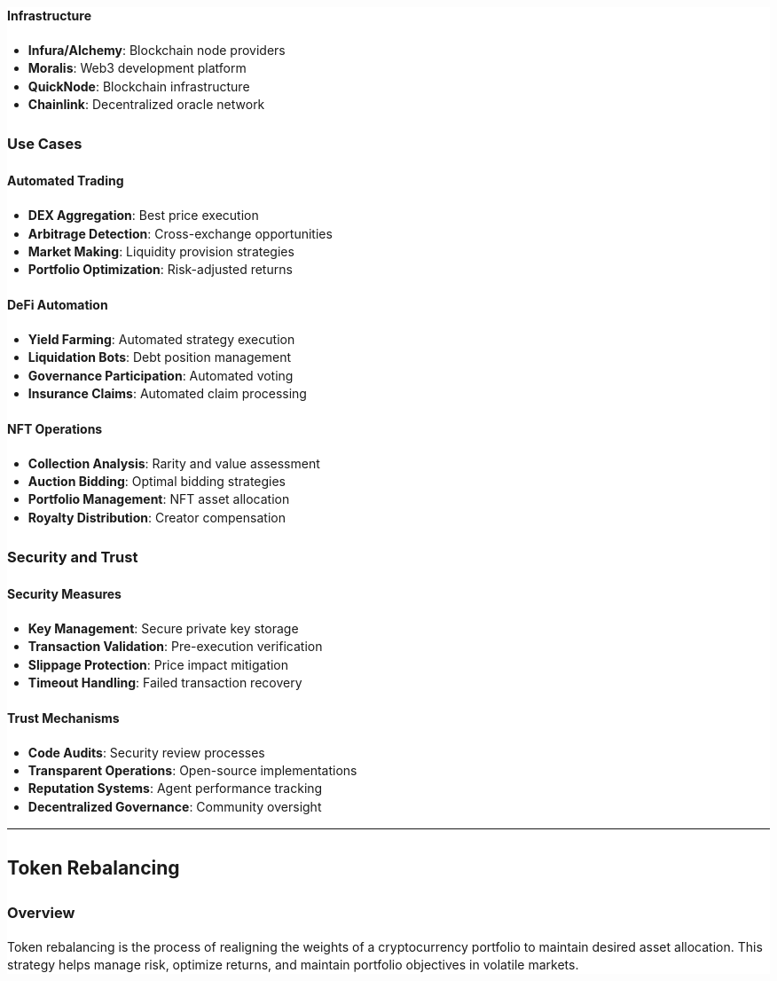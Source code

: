 #### Infrastructure

- **Infura/Alchemy**: Blockchain node providers
- **Moralis**: Web3 development platform
- **QuickNode**: Blockchain infrastructure
- **Chainlink**: Decentralized oracle network

### Use Cases

#### Automated Trading

- **DEX Aggregation**: Best price execution
- **Arbitrage Detection**: Cross-exchange opportunities
- **Market Making**: Liquidity provision strategies
- **Portfolio Optimization**: Risk-adjusted returns

#### DeFi Automation

- **Yield Farming**: Automated strategy execution
- **Liquidation Bots**: Debt position management
- **Governance Participation**: Automated voting
- **Insurance Claims**: Automated claim processing

#### NFT Operations

- **Collection Analysis**: Rarity and value assessment
- **Auction Bidding**: Optimal bidding strategies
- **Portfolio Management**: NFT asset allocation
- **Royalty Distribution**: Creator compensation

### Security and Trust

#### Security Measures

- **Key Management**: Secure private key storage
- **Transaction Validation**: Pre-execution verification
- **Slippage Protection**: Price impact mitigation
- **Timeout Handling**: Failed transaction recovery

#### Trust Mechanisms

- **Code Audits**: Security review processes
- **Transparent Operations**: Open-source implementations
- **Reputation Systems**: Agent performance tracking
- **Decentralized Governance**: Community oversight

---

## Token Rebalancing

### Overview

Token rebalancing is the process of realigning the weights of a cryptocurrency portfolio to maintain desired asset allocation. This strategy helps manage risk, optimize returns, and maintain portfolio objectives in volatile markets.
